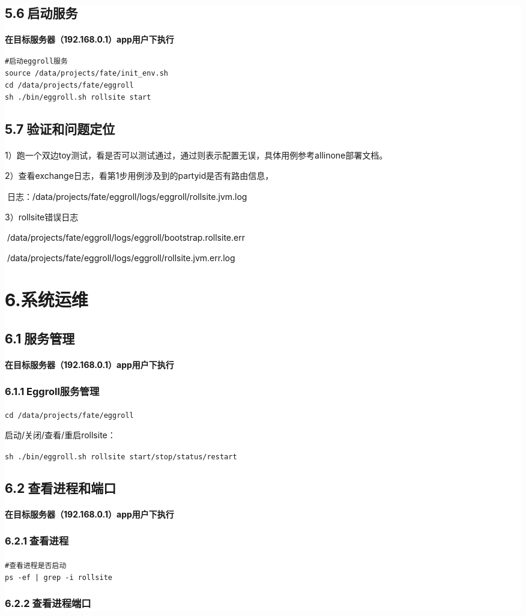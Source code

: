 ## 5.6 启动服务

**在目标服务器（192.168.0.1）app用户下执行**

```
#启动eggroll服务
source /data/projects/fate/init_env.sh
cd /data/projects/fate/eggroll
sh ./bin/eggroll.sh rollsite start
```

## 5.7 验证和问题定位

1）跑一个双边toy测试，看是否可以测试通过，通过则表示配置无误，具体用例参考allinone部署文档。

2）查看exchange日志，看第1步用例涉及到的partyid是否有路由信息，

​       日志：/data/projects/fate/eggroll/logs/eggroll/rollsite.jvm.log

3）rollsite错误日志

​      /data/projects/fate/eggroll/logs/eggroll/bootstrap.rollsite.err

​      /data/projects/fate/eggroll/logs/eggroll/rollsite.jvm.err.log

6.系统运维
================

6.1 服务管理
------------

**在目标服务器（192.168.0.1）app用户下执行**

### 6.1.1 Eggroll服务管理

```
cd /data/projects/fate/eggroll
```

启动/关闭/查看/重启rollsite：

```
sh ./bin/eggroll.sh rollsite start/stop/status/restart
```

## 6.2 查看进程和端口

**在目标服务器（192.168.0.1）app用户下执行**

### 6.2.1 查看进程

```
#查看进程是否启动
ps -ef | grep -i rollsite
```

### 6.2.2 查看进程端口
